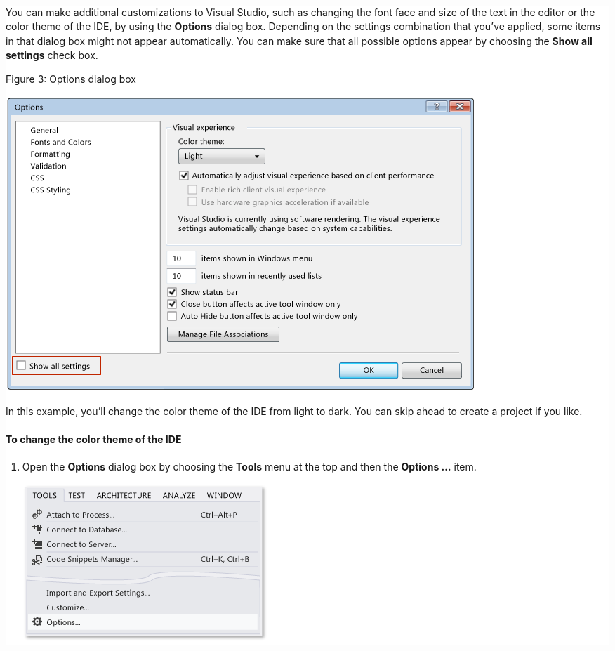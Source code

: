  You can make additional customizations to Visual Studio, such as changing the font face and size of the text in the editor or the color theme of the IDE, by using the **Options** dialog box. Depending on the settings combination that you’ve applied, some items in that dialog box might not appear automatically. You can make sure that all possible options appear by choosing the **Show all settings** check box.  
  
 Figure 3: Options dialog box  
  
 ![Options dialog box wirh Show all settings option](../ide/media/exploreide-optionsdialogbox.png "ExploreIDE-Optionsdialogbox")  
  
 In this example, you’ll change the color theme of the IDE from light to dark.  You can skip ahead to create a project if you like.  
  
#### To change the color theme of the IDE  
  
1.  Open the **Options** dialog box by choosing the **Tools** menu at the top and then the **Options …** item.  
  
     ![Options command on the Tools menu](../ide/media/exploreide-toolsoptionsmenu.png "ExploreIDE-ToolsOptionsmenu")  
  